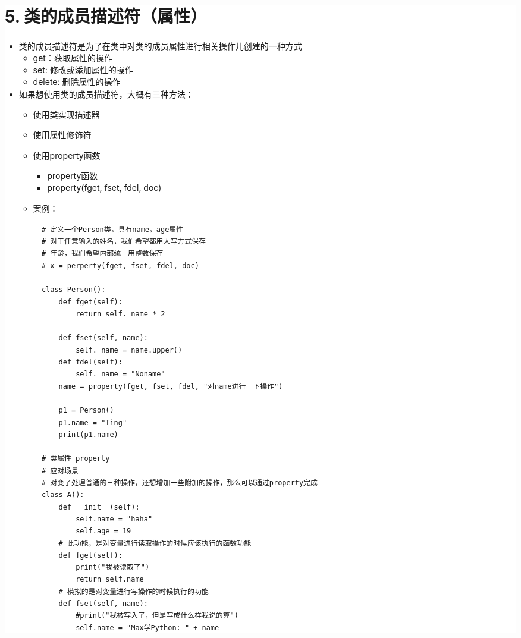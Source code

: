 # 5. 类的成员描述符（属性）
- 类的成员描述符是为了在类中对类的成员属性进行相关操作儿创建的一种方式
    - get：获取属性的操作
    - set: 修改或添加属性的操作
    - delete: 删除属性的操作
- 如果想使用类的成员描述符，大概有三种方法：
    - 使用类实现描述器
    - 使用属性修饰符
    - 使用property函数
        - property函数
        - property(fget, fset, fdel, doc)
    - 案例：
    
            # 定义一个Person类，具有name，age属性
            # 对于任意输入的姓名，我们希望都用大写方式保存
            # 年龄，我们希望内部统一用整数保存
            # x = perperty(fget, fset, fdel, doc)
        
            class Person():
                def fget(self):
                    return self._name * 2
                
                def fset(self, name):
                    self._name = name.upper()
                def fdel(self):
                    self._name = "Noname"    
                name = property(fget, fset, fdel, "对name进行一下操作")
                
                p1 = Person()
                p1.name = "Ting"
                print(p1.name)
            
            # 类属性 property
            # 应对场景
            # 对变了处理普通的三种操作，还想增加一些附加的操作，那么可以通过property完成
            class A():
                def __init__(self):
                    self.name = "haha"
                    self.age = 19
                # 此功能，是对变量进行读取操作的时候应该执行的函数功能
                def fget(self):
                    print("我被读取了")
                    return self.name
                # 模拟的是对变量进行写操作的时候执行的功能
                def fset(self, name):
                    #print("我被写入了，但是写成什么样我说的算")
                    self.name = "Max学Python: " + name
                    